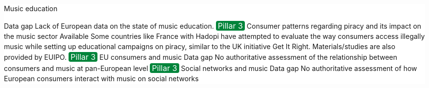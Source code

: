 Music education
</td>
<td style="text-align:center;width: 20em; ">
Data gap
</td>
<td style="text-align:center;width: 60em; ">
Lack of European data on the state of music education.
</td>
</tr>
<tr>
<td style="text-align:center;width: 10em; font-family: monospace;">
<span
style="     color: white !important;border-radius: 4px; padding-right: 4px; padding-left: 4px; background-color: #00843A !important;font-size: 16px;">Pillar
3</span>
</td>
<td style="text-align:center;width: 15em; font-family: monospace;">
Consumer patterns regarding piracy and its impact on the music sector
</td>
<td style="text-align:center;width: 20em; ">
Available
</td>
<td style="text-align:center;width: 60em; ">
Some countries like France with Hadopi have attempted to evaluate the
way consumers access illegally music while setting up educational
campaigns on piracy, similar to the UK initiative Get It Right.
Materials/studies are also provided by EUIPO.
</td>
</tr>
<tr>
<td style="text-align:center;width: 10em; font-family: monospace;">
<span
style="     color: white !important;border-radius: 4px; padding-right: 4px; padding-left: 4px; background-color: #00843A !important;font-size: 16px;">Pillar
3</span>
</td>
<td style="text-align:center;width: 15em; font-family: monospace;">
EU consumers and music
</td>
<td style="text-align:center;width: 20em; ">
Data gap
</td>
<td style="text-align:center;width: 60em; ">
No authoritative assessment of the relationship between consumers and
music at pan-European level
</td>
</tr>
<tr>
<td style="text-align:center;width: 10em; font-family: monospace;">
<span
style="     color: white !important;border-radius: 4px; padding-right: 4px; padding-left: 4px; background-color: #00843A !important;font-size: 16px;">Pillar
3</span>
</td>
<td style="text-align:center;width: 15em; font-family: monospace;">
Social networks and music
</td>
<td style="text-align:center;width: 20em; ">
Data gap
</td>
<td style="text-align:center;width: 60em; ">
No authoritative assessment of how European consumers interact with
music on social networks
</td>